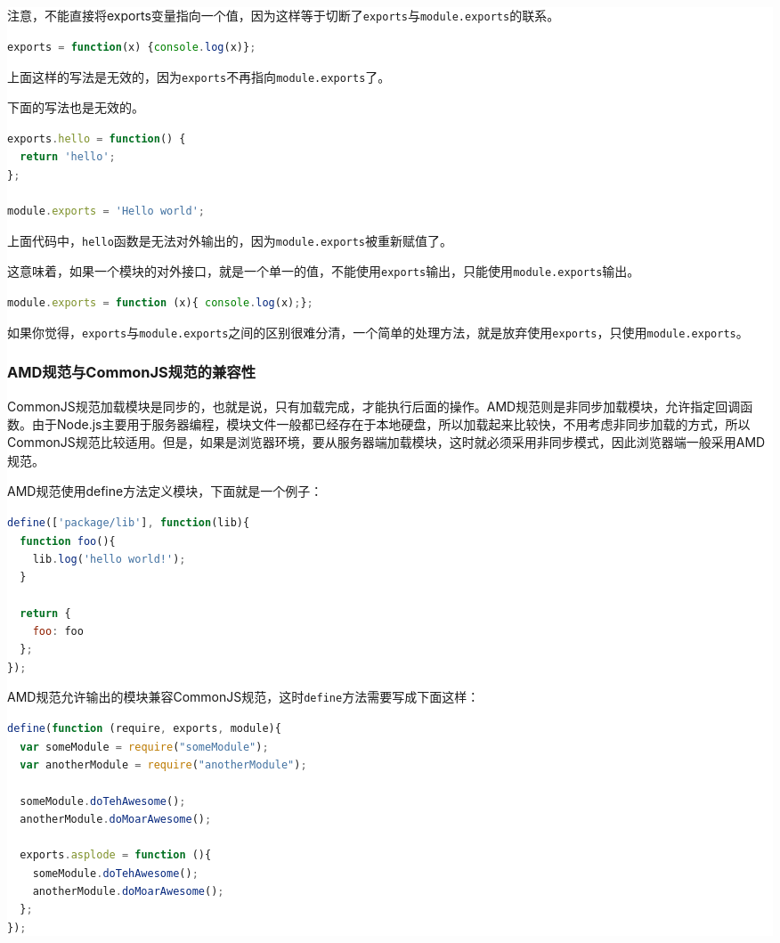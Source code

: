 注意，不能直接将exports变量指向一个值，因为这样等于切断了`exports`与`module.exports`的联系。

```js
exports = function(x) {console.log(x)};
```

上面这样的写法是无效的，因为`exports`不再指向`module.exports`了。

下面的写法也是无效的。

```js
exports.hello = function() {
  return 'hello';
};

module.exports = 'Hello world';
```

上面代码中，`hello`函数是无法对外输出的，因为`module.exports`被重新赋值了。

这意味着，如果一个模块的对外接口，就是一个单一的值，不能使用`exports`输出，只能使用`module.exports`输出。

```js
module.exports = function (x){ console.log(x);};
```

如果你觉得，`exports`与`module.exports`之间的区别很难分清，一个简单的处理方法，就是放弃使用`exports`，只使用`module.exports`。

### AMD规范与CommonJS规范的兼容性

CommonJS规范加载模块是同步的，也就是说，只有加载完成，才能执行后面的操作。AMD规范则是非同步加载模块，允许指定回调函数。由于Node.js主要用于服务器编程，模块文件一般都已经存在于本地硬盘，所以加载起来比较快，不用考虑非同步加载的方式，所以CommonJS规范比较适用。但是，如果是浏览器环境，要从服务器端加载模块，这时就必须采用非同步模式，因此浏览器端一般采用AMD规范。

AMD规范使用define方法定义模块，下面就是一个例子：

```js
define(['package/lib'], function(lib){
  function foo(){
    lib.log('hello world!');
  }

  return {
    foo: foo
  };
});
```

AMD规范允许输出的模块兼容CommonJS规范，这时`define`方法需要写成下面这样：

```js
define(function (require, exports, module){
  var someModule = require("someModule");
  var anotherModule = require("anotherModule");

  someModule.doTehAwesome();
  anotherModule.doMoarAwesome();

  exports.asplode = function (){
    someModule.doTehAwesome();
    anotherModule.doMoarAwesome();
  };
});
```
